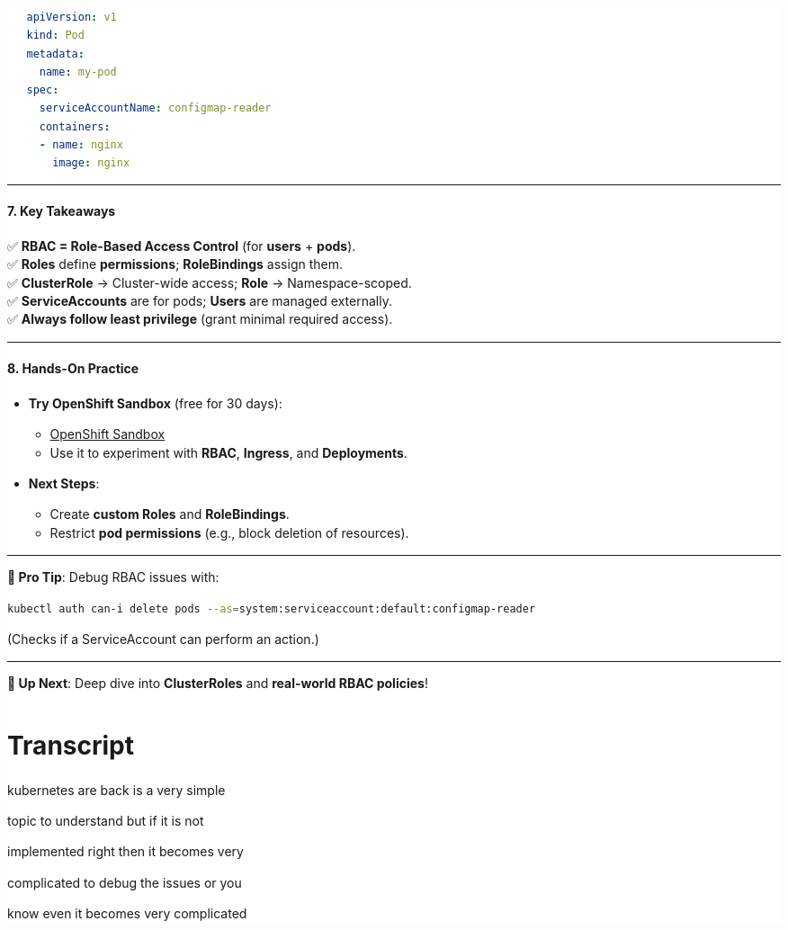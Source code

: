 ```yaml
   apiVersion: v1
   kind: Pod
   metadata:
     name: my-pod
   spec:
     serviceAccountName: configmap-reader
     containers:
     - name: nginx
       image: nginx
```


---

#### **7. Key Takeaways**  
✅ **RBAC = Role-Based Access Control** (for **users** + **pods**).  
✅ **Roles** define **permissions**; **RoleBindings** assign them.  
✅ **ClusterRole** → Cluster-wide access; **Role** → Namespace-scoped.  
✅ **ServiceAccounts** are for pods; **Users** are managed externally.  
✅ **Always follow least privilege** (grant minimal required access).  

---

#### **8. Hands-On Practice**  
- **Try OpenShift Sandbox** (free for 30 days):  
  - [OpenShift Sandbox](https://developers.redhat.com/developer-sandbox)  
  - Use it to experiment with **RBAC**, **Ingress**, and **Deployments**.  

- **Next Steps**:  
  - Create **custom Roles** and **RoleBindings**.  
  - Restrict **pod permissions** (e.g., block deletion of resources).  

---

**🚀 Pro Tip**: Debug RBAC issues with:  
```sh
kubectl auth can-i delete pods --as=system:serviceaccount:default:configmap-reader
```  
(Checks if a ServiceAccount can perform an action.)  

---  
**📌 Up Next**: Deep dive into **ClusterRoles** and **real-world RBAC policies**!

# Transcript


kubernetes are back is a very simple

topic to understand but if it is not

implemented right then it becomes very

complicated to debug the issues or you

know even it becomes very complicated
